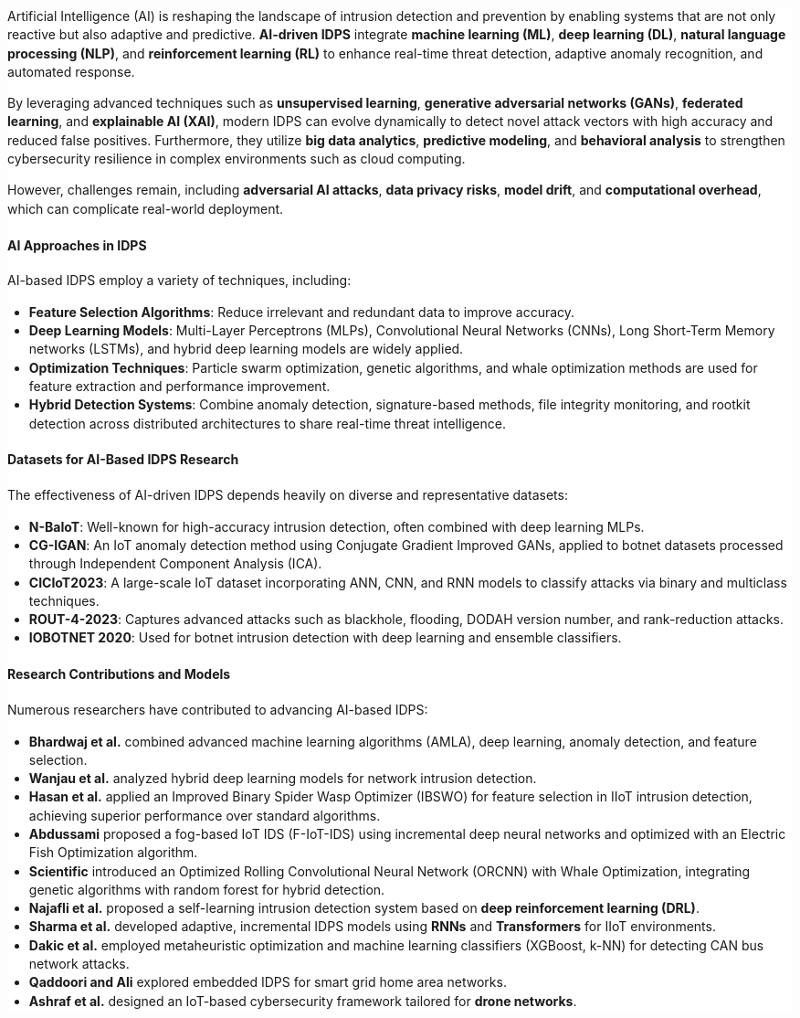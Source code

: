 Artificial Intelligence (AI) is reshaping the landscape of intrusion detection and prevention by enabling systems that are not only reactive but also adaptive and predictive. **AI-driven IDPS** integrate **machine learning (ML)**, **deep learning (DL)**, **natural language processing (NLP)**, and **reinforcement learning (RL)** to enhance real-time threat detection, adaptive anomaly recognition, and automated response.

By leveraging advanced techniques such as **unsupervised learning**, **generative adversarial networks (GANs)**, **federated learning**, and **explainable AI (XAI)**, modern IDPS can evolve dynamically to detect novel attack vectors with high accuracy and reduced false positives. Furthermore, they utilize **big data analytics**, **predictive modeling**, and **behavioral analysis** to strengthen cybersecurity resilience in complex environments such as cloud computing.

However, challenges remain, including **adversarial AI attacks**, **data privacy risks**, **model drift**, and **computational overhead**, which can complicate real-world deployment.

#### AI Approaches in IDPS

AI-based IDPS employ a variety of techniques, including:

- **Feature Selection Algorithms**: Reduce irrelevant and redundant data to improve accuracy.
- **Deep Learning Models**: Multi-Layer Perceptrons (MLPs), Convolutional Neural Networks (CNNs), Long Short-Term Memory networks (LSTMs), and hybrid deep learning models are widely applied.
- **Optimization Techniques**: Particle swarm optimization, genetic algorithms, and whale optimization methods are used for feature extraction and performance improvement.
- **Hybrid Detection Systems**: Combine anomaly detection, signature-based methods, file integrity monitoring, and rootkit detection across distributed architectures to share real-time threat intelligence.

#### Datasets for AI-Based IDPS Research

The effectiveness of AI-driven IDPS depends heavily on diverse and representative datasets:

- **N-BaIoT**: Well-known for high-accuracy intrusion detection, often combined with deep learning MLPs.
- **CG-IGAN**: An IoT anomaly detection method using Conjugate Gradient Improved GANs, applied to botnet datasets processed through Independent Component Analysis (ICA).
- **CICIoT2023**: A large-scale IoT dataset incorporating ANN, CNN, and RNN models to classify attacks via binary and multiclass techniques.
- **ROUT-4-2023**: Captures advanced attacks such as blackhole, flooding, DODAH version number, and rank-reduction attacks.
- **IOBOTNET 2020**: Used for botnet intrusion detection with deep learning and ensemble classifiers.

#### Research Contributions and Models

Numerous researchers have contributed to advancing AI-based IDPS:

- **Bhardwaj et al.** combined advanced machine learning algorithms (AMLA), deep learning, anomaly detection, and feature selection.
- **Wanjau et al.** analyzed hybrid deep learning models for network intrusion detection.
- **Hasan et al.** applied an Improved Binary Spider Wasp Optimizer (IBSWO) for feature selection in IIoT intrusion detection, achieving superior performance over standard algorithms.
- **Abdussami** proposed a fog-based IoT IDS (F-IoT-IDS) using incremental deep neural networks and optimized with an Electric Fish Optimization algorithm.
- **Scientific** introduced an Optimized Rolling Convolutional Neural Network (ORCNN) with Whale Optimization, integrating genetic algorithms with random forest for hybrid detection.
- **Najafli et al.** proposed a self-learning intrusion detection system based on **deep reinforcement learning (DRL)**.
- **Sharma et al.** developed adaptive, incremental IDPS models using **RNNs** and **Transformers** for IIoT environments.
- **Dakic et al.** employed metaheuristic optimization and machine learning classifiers (XGBoost, k-NN) for detecting CAN bus network attacks.
- **Qaddoori and Ali** explored embedded IDPS for smart grid home area networks.
- **Ashraf et al.** designed an IoT-based cybersecurity framework tailored for **drone networks**.
